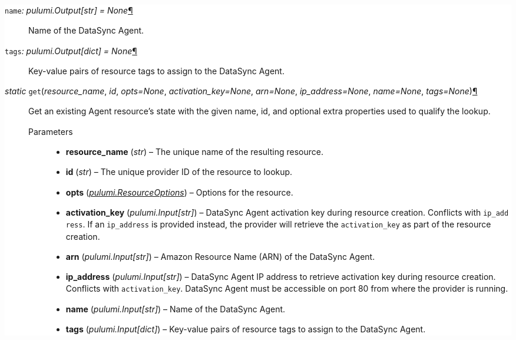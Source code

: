 <dl class="py attribute">
<dt id="pulumi_aws.datasync.Agent.name">
<code class="sig-name descname">name</code><em class="property">: pulumi.Output[str]</em><em class="property"> = None</em><a class="headerlink" href="#pulumi_aws.datasync.Agent.name" title="Permalink to this definition">¶</a></dt>
<dd><p>Name of the DataSync Agent.</p>
</dd></dl>

<dl class="py attribute">
<dt id="pulumi_aws.datasync.Agent.tags">
<code class="sig-name descname">tags</code><em class="property">: pulumi.Output[dict]</em><em class="property"> = None</em><a class="headerlink" href="#pulumi_aws.datasync.Agent.tags" title="Permalink to this definition">¶</a></dt>
<dd><p>Key-value pairs of resource tags to assign to the DataSync Agent.</p>
</dd></dl>

<dl class="py method">
<dt id="pulumi_aws.datasync.Agent.get">
<em class="property">static </em><code class="sig-name descname">get</code><span class="sig-paren">(</span><em class="sig-param"><span class="n">resource_name</span></em>, <em class="sig-param"><span class="n">id</span></em>, <em class="sig-param"><span class="n">opts</span><span class="o">=</span><span class="default_value">None</span></em>, <em class="sig-param"><span class="n">activation_key</span><span class="o">=</span><span class="default_value">None</span></em>, <em class="sig-param"><span class="n">arn</span><span class="o">=</span><span class="default_value">None</span></em>, <em class="sig-param"><span class="n">ip_address</span><span class="o">=</span><span class="default_value">None</span></em>, <em class="sig-param"><span class="n">name</span><span class="o">=</span><span class="default_value">None</span></em>, <em class="sig-param"><span class="n">tags</span><span class="o">=</span><span class="default_value">None</span></em><span class="sig-paren">)</span><a class="headerlink" href="#pulumi_aws.datasync.Agent.get" title="Permalink to this definition">¶</a></dt>
<dd><p>Get an existing Agent resource’s state with the given name, id, and optional extra
properties used to qualify the lookup.</p>
<dl class="field-list simple">
<dt class="field-odd">Parameters</dt>
<dd class="field-odd"><ul class="simple">
<li><p><strong>resource_name</strong> (<em>str</em>) – The unique name of the resulting resource.</p></li>
<li><p><strong>id</strong> (<em>str</em>) – The unique provider ID of the resource to lookup.</p></li>
<li><p><strong>opts</strong> (<a class="reference internal" href="../../pulumi/#pulumi.ResourceOptions" title="pulumi.ResourceOptions"><em>pulumi.ResourceOptions</em></a>) – Options for the resource.</p></li>
<li><p><strong>activation_key</strong> (<em>pulumi.Input</em><em>[</em><em>str</em><em>]</em>) – DataSync Agent activation key during resource creation. Conflicts with <code class="docutils literal notranslate"><span class="pre">ip_address</span></code>. If an <code class="docutils literal notranslate"><span class="pre">ip_address</span></code> is provided instead, the provider will retrieve the <code class="docutils literal notranslate"><span class="pre">activation_key</span></code> as part of the resource creation.</p></li>
<li><p><strong>arn</strong> (<em>pulumi.Input</em><em>[</em><em>str</em><em>]</em>) – Amazon Resource Name (ARN) of the DataSync Agent.</p></li>
<li><p><strong>ip_address</strong> (<em>pulumi.Input</em><em>[</em><em>str</em><em>]</em>) – DataSync Agent IP address to retrieve activation key during resource creation. Conflicts with <code class="docutils literal notranslate"><span class="pre">activation_key</span></code>. DataSync Agent must be accessible on port 80 from where the provider is running.</p></li>
<li><p><strong>name</strong> (<em>pulumi.Input</em><em>[</em><em>str</em><em>]</em>) – Name of the DataSync Agent.</p></li>
<li><p><strong>tags</strong> (<em>pulumi.Input</em><em>[</em><em>dict</em><em>]</em>) – Key-value pairs of resource tags to assign to the DataSync Agent.</p></li>
</ul>
</dd>
</dl>
</dd></dl>
